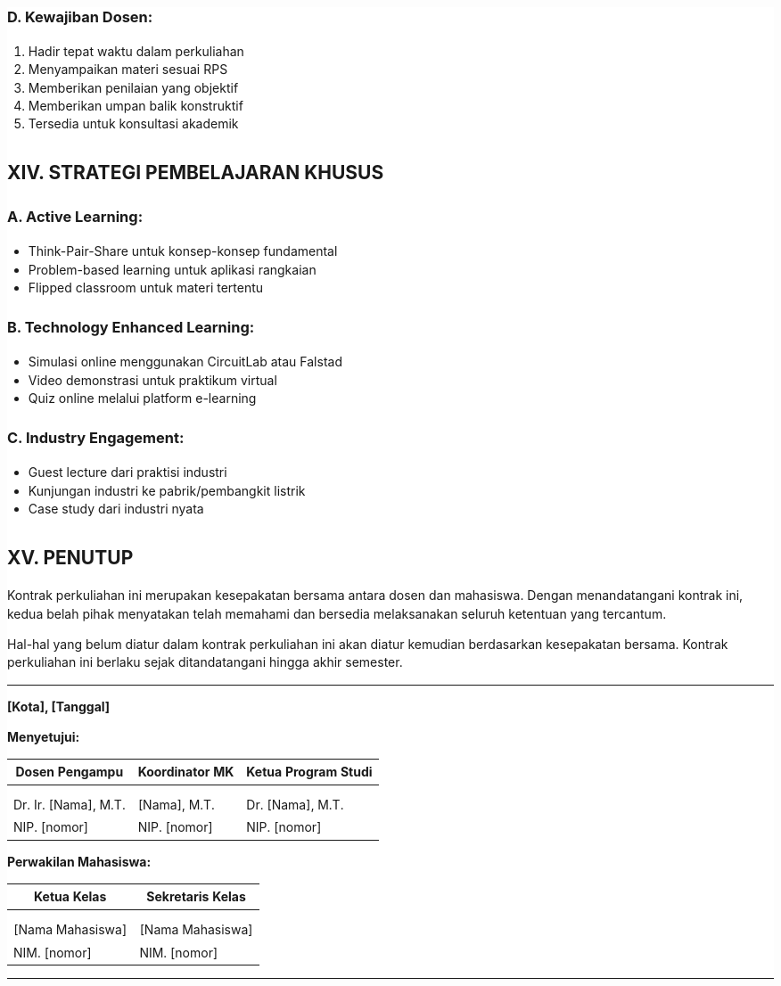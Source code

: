 ### D. Kewajiban Dosen:
1. Hadir tepat waktu dalam perkuliahan
2. Menyampaikan materi sesuai RPS
3. Memberikan penilaian yang objektif
4. Memberikan umpan balik konstruktif
5. Tersedia untuk konsultasi akademik

## XIV. STRATEGI PEMBELAJARAN KHUSUS

### A. Active Learning:
- Think-Pair-Share untuk konsep-konsep fundamental
- Problem-based learning untuk aplikasi rangkaian
- Flipped classroom untuk materi tertentu

### B. Technology Enhanced Learning:
- Simulasi online menggunakan CircuitLab atau Falstad
- Video demonstrasi untuk praktikum virtual
- Quiz online melalui platform e-learning

### C. Industry Engagement:
- Guest lecture dari praktisi industri
- Kunjungan industri ke pabrik/pembangkit listrik
- Case study dari industri nyata

## XV. PENUTUP

Kontrak perkuliahan ini merupakan kesepakatan bersama antara dosen dan mahasiswa. Dengan menandatangani kontrak ini, kedua belah pihak menyatakan telah memahami dan bersedia melaksanakan seluruh ketentuan yang tercantum.

Hal-hal yang belum diatur dalam kontrak perkuliahan ini akan diatur kemudian berdasarkan kesepakatan bersama. Kontrak perkuliahan ini berlaku sejak ditandatangani hingga akhir semester.

---

**[Kota], [Tanggal]**

**Menyetujui:**

| **Dosen Pengampu** | **Koordinator MK** | **Ketua Program Studi** |
|---|---|---|
| | | |
| | | |
| Dr. Ir. [Nama], M.T. | [Nama], M.T. | Dr. [Nama], M.T. |
| NIP. [nomor] | NIP. [nomor] | NIP. [nomor] |

**Perwakilan Mahasiswa:**

| **Ketua Kelas** | **Sekretaris Kelas** |
|---|---|
| | |
| | |
| [Nama Mahasiswa] | [Nama Mahasiswa] |
| NIM. [nomor] | NIM. [nomor] |

---